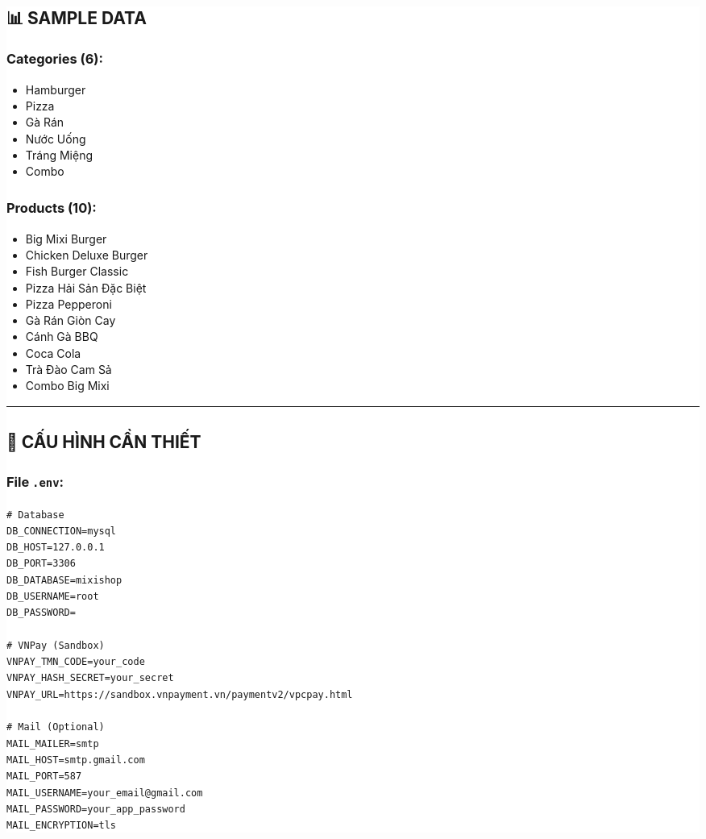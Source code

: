 
## 📊 SAMPLE DATA

### Categories (6):
- Hamburger
- Pizza
- Gà Rán
- Nước Uống
- Tráng Miệng
- Combo

### Products (10):
- Big Mixi Burger
- Chicken Deluxe Burger
- Fish Burger Classic
- Pizza Hải Sản Đặc Biệt
- Pizza Pepperoni
- Gà Rán Giòn Cay
- Cánh Gà BBQ
- Coca Cola
- Trà Đào Cam Sả
- Combo Big Mixi

---

## 🔧 CẤU HÌNH CẦN THIẾT

### File `.env`:
```env
# Database
DB_CONNECTION=mysql
DB_HOST=127.0.0.1
DB_PORT=3306
DB_DATABASE=mixishop
DB_USERNAME=root
DB_PASSWORD=

# VNPay (Sandbox)
VNPAY_TMN_CODE=your_code
VNPAY_HASH_SECRET=your_secret
VNPAY_URL=https://sandbox.vnpayment.vn/paymentv2/vpcpay.html

# Mail (Optional)
MAIL_MAILER=smtp
MAIL_HOST=smtp.gmail.com
MAIL_PORT=587
MAIL_USERNAME=your_email@gmail.com
MAIL_PASSWORD=your_app_password
MAIL_ENCRYPTION=tls
```
